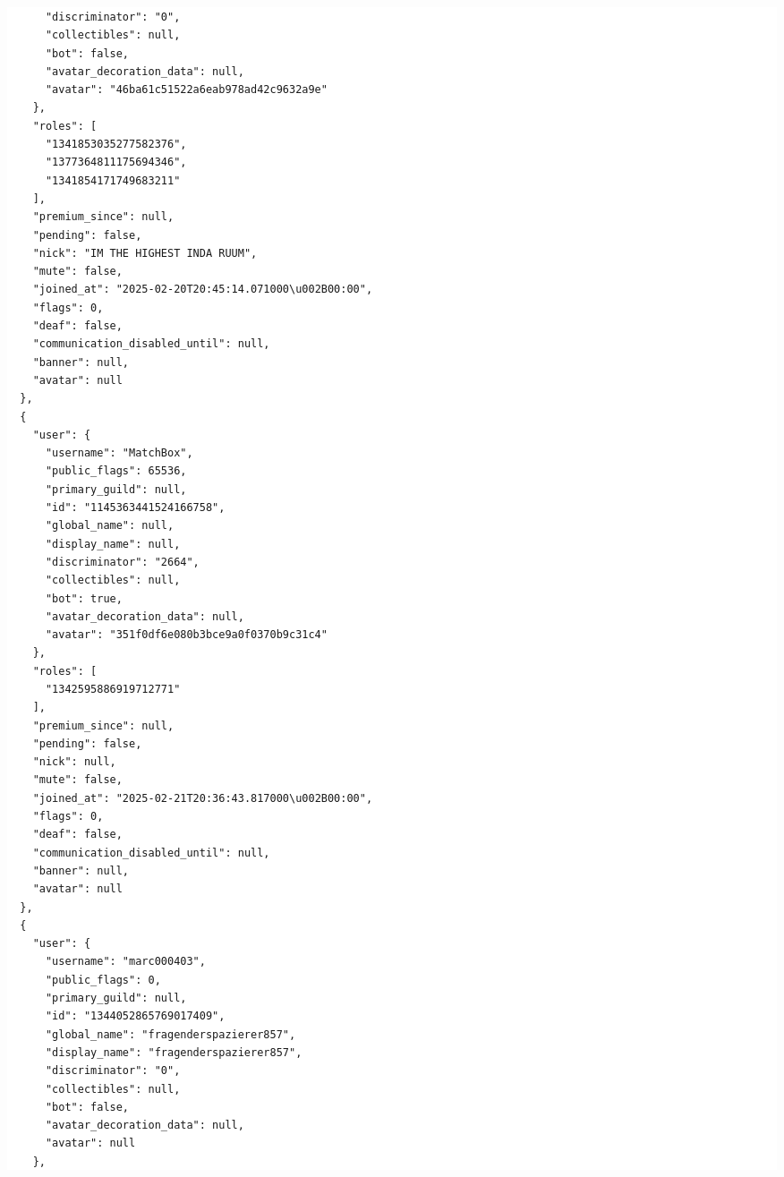           "discriminator": "0",
          "collectibles": null,
          "bot": false,
          "avatar_decoration_data": null,
          "avatar": "46ba61c51522a6eab978ad42c9632a9e"
        },
        "roles": [
          "1341853035277582376",
          "1377364811175694346",
          "1341854171749683211"
        ],
        "premium_since": null,
        "pending": false,
        "nick": "IM THE HIGHEST INDA RUUM",
        "mute": false,
        "joined_at": "2025-02-20T20:45:14.071000\u002B00:00",
        "flags": 0,
        "deaf": false,
        "communication_disabled_until": null,
        "banner": null,
        "avatar": null
      },
      {
        "user": {
          "username": "MatchBox",
          "public_flags": 65536,
          "primary_guild": null,
          "id": "1145363441524166758",
          "global_name": null,
          "display_name": null,
          "discriminator": "2664",
          "collectibles": null,
          "bot": true,
          "avatar_decoration_data": null,
          "avatar": "351f0df6e080b3bce9a0f0370b9c31c4"
        },
        "roles": [
          "1342595886919712771"
        ],
        "premium_since": null,
        "pending": false,
        "nick": null,
        "mute": false,
        "joined_at": "2025-02-21T20:36:43.817000\u002B00:00",
        "flags": 0,
        "deaf": false,
        "communication_disabled_until": null,
        "banner": null,
        "avatar": null
      },
      {
        "user": {
          "username": "marc000403",
          "public_flags": 0,
          "primary_guild": null,
          "id": "1344052865769017409",
          "global_name": "fragenderspazierer857",
          "display_name": "fragenderspazierer857",
          "discriminator": "0",
          "collectibles": null,
          "bot": false,
          "avatar_decoration_data": null,
          "avatar": null
        },